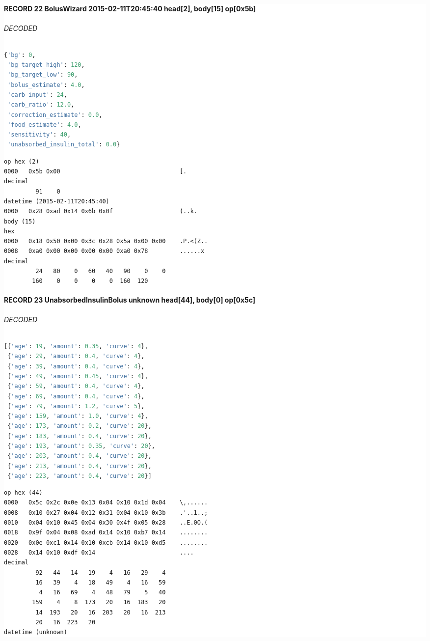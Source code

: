 #### RECORD 22 BolusWizard 2015-02-11T20:45:40 head[2], body[15] op[0x5b]
###### DECODED
```python
{'bg': 0,
 'bg_target_high': 120,
 'bg_target_low': 90,
 'bolus_estimate': 4.0,
 'carb_input': 24,
 'carb_ratio': 12.0,
 'correction_estimate': 0.0,
 'food_estimate': 4.0,
 'sensitivity': 40,
 'unabsorbed_insulin_total': 0.0}
```
    op hex (2)
    0000   0x5b 0x00                                  [.
    decimal
             91    0
    datetime (2015-02-11T20:45:40)
    0000   0x28 0xad 0x14 0x6b 0x0f                   (..k.
    body (15)
    hex
    0000   0x18 0x50 0x00 0x3c 0x28 0x5a 0x00 0x00    .P.<(Z..
    0008   0xa0 0x00 0x00 0x00 0x00 0xa0 0x78         ......x
    decimal
             24   80    0   60   40   90    0    0
            160    0    0    0    0  160  120

#### RECORD 23 UnabsorbedInsulinBolus unknown head[44], body[0] op[0x5c]
###### DECODED
```python
[{'age': 19, 'amount': 0.35, 'curve': 4},
 {'age': 29, 'amount': 0.4, 'curve': 4},
 {'age': 39, 'amount': 0.4, 'curve': 4},
 {'age': 49, 'amount': 0.45, 'curve': 4},
 {'age': 59, 'amount': 0.4, 'curve': 4},
 {'age': 69, 'amount': 0.4, 'curve': 4},
 {'age': 79, 'amount': 1.2, 'curve': 5},
 {'age': 159, 'amount': 1.0, 'curve': 4},
 {'age': 173, 'amount': 0.2, 'curve': 20},
 {'age': 183, 'amount': 0.4, 'curve': 20},
 {'age': 193, 'amount': 0.35, 'curve': 20},
 {'age': 203, 'amount': 0.4, 'curve': 20},
 {'age': 213, 'amount': 0.4, 'curve': 20},
 {'age': 223, 'amount': 0.4, 'curve': 20}]
```
    op hex (44)
    0000   0x5c 0x2c 0x0e 0x13 0x04 0x10 0x1d 0x04    \,......
    0008   0x10 0x27 0x04 0x12 0x31 0x04 0x10 0x3b    .'..1..;
    0010   0x04 0x10 0x45 0x04 0x30 0x4f 0x05 0x28    ..E.0O.(
    0018   0x9f 0x04 0x08 0xad 0x14 0x10 0xb7 0x14    ........
    0020   0x0e 0xc1 0x14 0x10 0xcb 0x14 0x10 0xd5    ........
    0028   0x14 0x10 0xdf 0x14                        ....
    decimal
             92   44   14   19    4   16   29    4
             16   39    4   18   49    4   16   59
              4   16   69    4   48   79    5   40
            159    4    8  173   20   16  183   20
             14  193   20   16  203   20   16  213
             20   16  223   20
    datetime (unknown)
